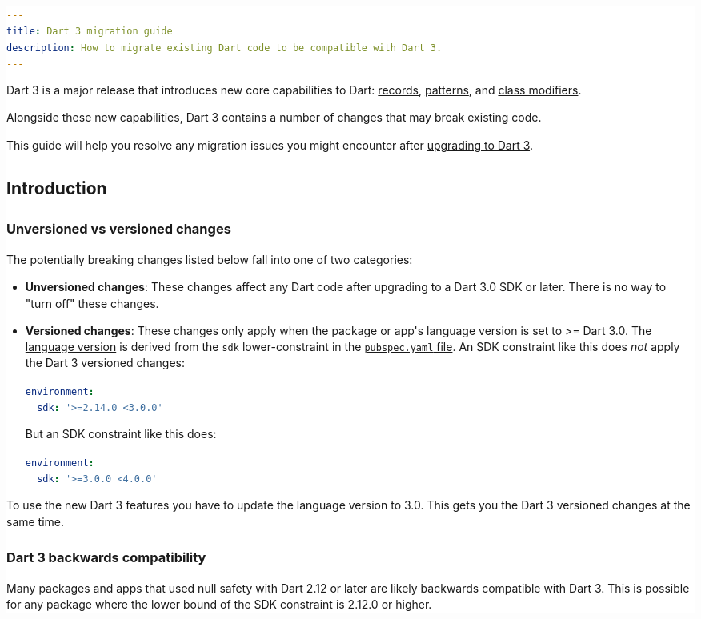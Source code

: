 ```yaml
---
title: Dart 3 migration guide
description: How to migrate existing Dart code to be compatible with Dart 3.
---
```


Dart 3 is a major release that introduces new core capabilities to Dart: 
[records][], [patterns][], and [class modifiers][].

Alongside these new capabilities, Dart 3 contains a number of changes
that may break existing code. 

This guide will help you resolve any migration issues you might encounter
after [upgrading to Dart 3](/get-dart).

## Introduction

### Unversioned vs versioned changes

The potentially breaking changes listed below fall into one of two categories:

* **Unversioned changes**: These changes affect any Dart code
  after upgrading to a Dart 3.0 SDK or later. 
  There is no way to "turn off" these changes.

* **Versioned changes**: These changes only apply when the package or app's
  language version is set to >= Dart 3.0. 
  The [language version](/guides/language/evolution#language-version-numbers)
  is derived from the `sdk` lower-constraint in the
  [`pubspec.yaml` file](/guides/packages#creating-a-pubspec). 
  An SDK constraint like this does *not* apply the Dart 3 versioned changes:

  ```yaml
  environment:
    sdk: '>=2.14.0 <3.0.0'
  ```
  
  But an SDK constraint like this does:

  ```yaml
  environment:
    sdk: '>=3.0.0 <4.0.0'
  ```

To use the new Dart 3 features you have to
update the language version to 3.0. 
This gets you the Dart 3 versioned changes at the same time.

### Dart 3 backwards compatibility

Many packages and apps that used null safety with Dart 2.12 or
later are likely backwards compatible with Dart 3. 
This is possible for any package where 
the lower bound of the SDK constraint is 2.12.0 or higher. 


[major versions]: /tools/pub/cmd/pub-upgrade#--major-versions
[with a pubspec setting]: /null-safety/#enable-null-safety
[language version comments]: /guides/language/evolution#per-library-language-version-selection
[null safety migration guide]: /null-safety/migration-guide
[`invalid_case_patterns` lint]: /tools/linter-rules#invalid_case_patterns
[#49529]: https://github.com/dart-lang/sdk/issues/49529
[`List.filled`]: {{site.dart-api}}/{{site.data.pkg-vers.SDK.channel}}/dart-core/List/List.filled.html
[`int.parse`]: {{site.dart-api}}/{{site.data.pkg-vers.SDK.channel}}/dart-core/int/parse.html
[`double.parse`]: {{site.dart-api}}/{{site.data.pkg-vers.SDK.channel}}/dart-core/double/parse.html
[`num.parse`]: {{site.dart-api}}/{{site.data.pkg-vers.SDK.channel}}/dart-core/num/parse.html
[`tryParse`]: {{site.dart-api}}/{{site.data.pkg-vers.SDK.channel}}/dart-core/num/tryParse.html
[`Deprecated.expires`]: {{site.dart-api}}/stable/2.19.6/dart-core/Deprecated/expires.html
[`Deprecated.message`]: {{site.dart-api}}/{{site.data.pkg-vers.SDK.channel}}/dart-core/Deprecated/message.html
[`AbstractClassInstantiationError`]: {{site.dart-api}}/stable/2.19.6/dart-core/AbstractClassInstantiationError-class.html
[`CastError`]: {{site.dart-api}}/stable/2.19.6/dart-core/CastError-class.html
[`FallThroughError`]: {{site.dart-api}}/stable/2.19.6/dart-core/FallThroughError-class.html
[`NoSuchMethodError`]: {{site.dart-api}}/stable/2.19.6/dart-core/NoSuchMethodError/NoSuchMethodError.html
[`NoSuchMethodError.withInvocation`]: {{site.dart-api}}/{{site.data.pkg-vers.SDK.channel}}/dart-core/NoSuchMethodError/NoSuchMethodError.withInvocation.html
[`CyclicInitializationError`]: {{site.dart-api}}/stable/2.19.6/dart-core/CyclicInitializationError-class.html
[`Provisional`]: {{site.dart-api}}/stable/2.19.6/dart-core/Provisional-class.html
[`provisional`]: {{site.dart-api}}/stable/2.19.6/dart-core/provisional-constant.html
[`proxy`]: {{site.dart-api}}/stable/2.19.6/dart-core/proxy-constant.html
[`CastError`]: {{site.dart-api}}/stable/2.19.6/dart-core/CastError-class.html
[`TypeError`]: {{site.dart-api}}/{{site.data.pkg-vers.SDK.channel}}/dart-core/TypeError-class.html
[`FallThroughError`]: {{site.dart-api}}/stable/2.19.6/dart-core/FallThroughError-class.html
[`NullThrownError`]: {{site.dart-api}}/stable/2.19.6/dart-core/NullThrownError-class.html
[`AbstractClassInstantiationError`]: {{site.dart-api}}/stable/2.19.6/dart-core/AbstractClassInstantiationError-class.html
[`CyclicInitializationError`]: {{site.dart-api}}/stable/2.19.6/dart-core/CyclicInitializationError-class.html
[`BidirectionalIterator`]: {{site.dart-api}}/stable/2.19.6/dart-core/BidirectionalIterator-class.html
[`DeferredLibrary`]: {{site.dart-api}}/stable/2.19.6/dart-async/DeferredLibrary-class.html
[`deferred as`]: /language/libraries#lazily-loading-a-library
[`MAX_USER_TAGS`]: {{site.dart-api}}/stable/2.19.6/dart-developer/UserTag/MAX_USER_TAGS-constant.html
[`maxUserTags`]: {{site.dart-api}}/{{site.data.pkg-vers.SDK.channel}}/dart-developer/UserTag/maxUserTags-constant.html
[`Metrics`]: {{site.dart-api}}/stable/2.19.6/dart-developer/Metrics-class.html
[`Metric`]: {{site.dart-api}}/stable/2.19.6/dart-developer/Metric-class.html
[`Counter`]: {{site.dart-api}}/stable/2.19.6/dart-developer/Counter-class.html
[`Gauge`]: {{site.dart-api}}/stable/2.19.6/dart-developer/Gauge-class.html
[analyzer configuration options]: /guides/language/analysis-options#enabling-additional-type-checks
[records]: /language/records
[patterns]: /language/patterns
[class modifiers]: /language/class-modifiers